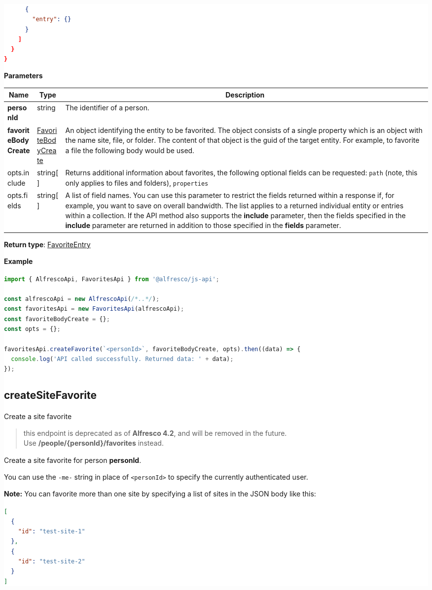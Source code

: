 ```json
      {
        "entry": {}
      }
    ]
  }
}
```

**Parameters**

| Name                   | Type                                      | Description                                                                                                                                                                                                                                                                                                                                                                                                                             |
|------------------------|-------------------------------------------|-----------------------------------------------------------------------------------------------------------------------------------------------------------------------------------------------------------------------------------------------------------------------------------------------------------------------------------------------------------------------------------------------------------------------------------------|
| **personId**           | string                                    | The identifier of a person.                                                                                                                                                                                                                                                                                                                                                                                                             | 
| **favoriteBodyCreate** | [FavoriteBodyCreate](#FavoriteBodyCreate) | An object identifying the entity to be favorited. The object consists of a single property which is an object with the name site, file, or folder. The content of that object is the guid of the target entity. For example, to favorite a file the following body would be used.                                                                                                                                                       | 
| opts.include           | string[]                                  | Returns additional information about favorites, the following optional fields can be requested: `path` (note, this only applies to files and folders), `properties`                                                                                                                                                                                                                                                                     |
| opts.fields            | string[]                                  | A list of field names. You can use this parameter to restrict the fields returned within a response if, for example, you want to save on overall bandwidth. The list applies to a returned individual entity or entries within a collection. If the API method also supports the **include** parameter, then the fields specified in the **include** parameter are returned in addition to those specified in the **fields** parameter. |

**Return type**: [FavoriteEntry](#FavoriteEntry)

**Example**

```javascript
import { AlfrescoApi, FavoritesApi } from '@alfresco/js-api';

const alfrescoApi = new AlfrescoApi(/*..*/);
const favoritesApi = new FavoritesApi(alfrescoApi);
const favoriteBodyCreate = {};
const opts = {};

favoritesApi.createFavorite(`<personId>`, favoriteBodyCreate, opts).then((data) => {
  console.log('API called successfully. Returned data: ' + data);
});
```

## createSiteFavorite

Create a site favorite

> this endpoint is deprecated as of **Alfresco 4.2**, and will be removed in the future.  
> Use **/people/{personId}/favorites** instead.

Create a site favorite for person **personId**.

You can use the `-me-` string in place of `<personId>` to specify the currently authenticated user.

 **Note:** You can favorite more than one site by specifying a list of sites in the JSON body like this:

```json
[
  {
    "id": "test-site-1"
  },
  {
    "id": "test-site-2"
  }
]
```
